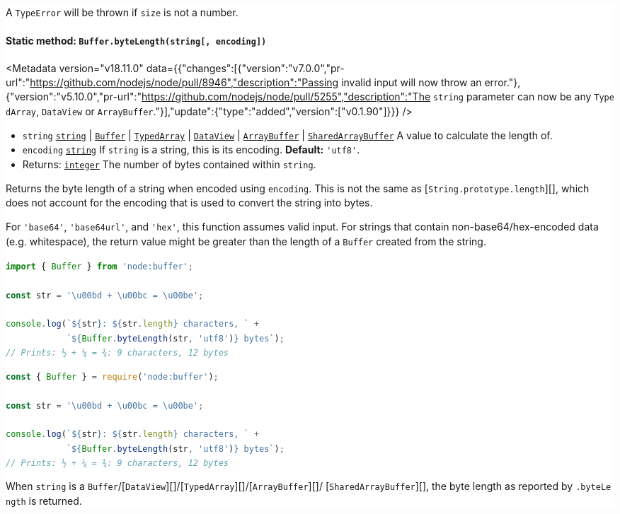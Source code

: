 A `TypeError` will be thrown if `size` is not a number.

#### Static method: `Buffer.byteLength(string[, encoding])`

<Metadata version="v18.11.0" data={{"changes":[{"version":"v7.0.0","pr-url":"https://github.com/nodejs/node/pull/8946","description":"Passing invalid input will now throw an error."},{"version":"v5.10.0","pr-url":"https://github.com/nodejs/node/pull/5255","description":"The `string` parameter can now be any `TypedArray`, `DataView` or `ArrayBuffer`."}],"update":{"type":"added","version":["v0.1.90"]}}} />

* `string` [`string`](https://developer.mozilla.org/en-US/docs/Web/JavaScript/Data_structures#String_type) | [`Buffer`](/api/buffer#buffer) | [`TypedArray`](https://developer.mozilla.org/en-US/docs/Web/JavaScript/Reference/Global_Objects/TypedArray) | [`DataView`](https://developer.mozilla.org/en-US/docs/Web/JavaScript/Reference/Global_Objects/DataView) | [`ArrayBuffer`](https://developer.mozilla.org/en-US/docs/Web/JavaScript/Reference/Global_Objects/ArrayBuffer) | [`SharedArrayBuffer`](https://developer.mozilla.org/en-US/docs/Web/JavaScript/Reference/Global_Objects/SharedArrayBuffer) A
  value to calculate the length of.
* `encoding` [`string`](https://developer.mozilla.org/en-US/docs/Web/JavaScript/Data_structures#String_type) If `string` is a string, this is its encoding.
  **Default:** `'utf8'`.
* Returns: [`integer`](https://developer.mozilla.org/en-US/docs/Web/JavaScript/Data_structures#Number_type) The number of bytes contained within `string`.

Returns the byte length of a string when encoded using `encoding`.
This is not the same as [`String.prototype.length`][], which does not account
for the encoding that is used to convert the string into bytes.

For `'base64'`, `'base64url'`, and `'hex'`, this function assumes valid input.
For strings that contain non-base64/hex-encoded data (e.g. whitespace), the
return value might be greater than the length of a `Buffer` created from the
string.

```mjs
import { Buffer } from 'node:buffer';

const str = '\u00bd + \u00bc = \u00be';

console.log(`${str}: ${str.length} characters, ` +
            `${Buffer.byteLength(str, 'utf8')} bytes`);
// Prints: ½ + ¼ = ¾: 9 characters, 12 bytes
```

```cjs
const { Buffer } = require('node:buffer');

const str = '\u00bd + \u00bc = \u00be';

console.log(`${str}: ${str.length} characters, ` +
            `${Buffer.byteLength(str, 'utf8')} bytes`);
// Prints: ½ + ¼ = ¾: 9 characters, 12 bytes
```

When `string` is a `Buffer`/[`DataView`][]/[`TypedArray`][]/[`ArrayBuffer`][]/
[`SharedArrayBuffer`][], the byte length as reported by `.byteLength`
is returned.
